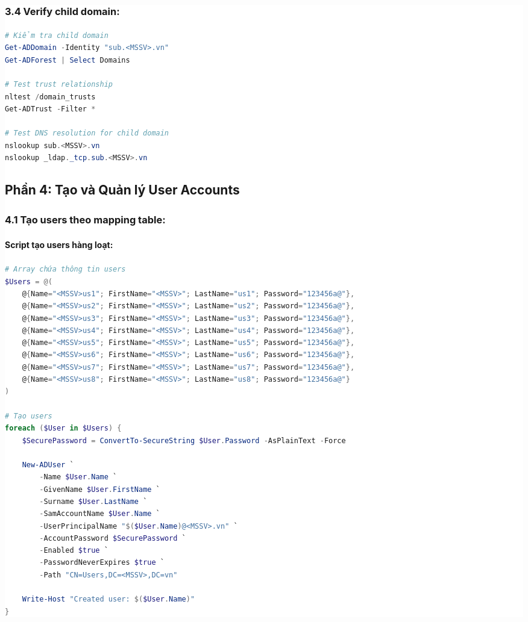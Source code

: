 ### 3.4 Verify child domain:
```powershell
# Kiểm tra child domain
Get-ADDomain -Identity "sub.<MSSV>.vn"
Get-ADForest | Select Domains

# Test trust relationship
nltest /domain_trusts
Get-ADTrust -Filter *

# Test DNS resolution for child domain
nslookup sub.<MSSV>.vn
nslookup _ldap._tcp.sub.<MSSV>.vn
```

## Phần 4: Tạo và Quản lý User Accounts

### 4.1 Tạo users theo mapping table:

#### Script tạo users hàng loạt:
```powershell
# Array chứa thông tin users
$Users = @(
    @{Name="<MSSV>us1"; FirstName="<MSSV>"; LastName="us1"; Password="123456a@"},
    @{Name="<MSSV>us2"; FirstName="<MSSV>"; LastName="us2"; Password="123456a@"},
    @{Name="<MSSV>us3"; FirstName="<MSSV>"; LastName="us3"; Password="123456a@"},
    @{Name="<MSSV>us4"; FirstName="<MSSV>"; LastName="us4"; Password="123456a@"},
    @{Name="<MSSV>us5"; FirstName="<MSSV>"; LastName="us5"; Password="123456a@"},
    @{Name="<MSSV>us6"; FirstName="<MSSV>"; LastName="us6"; Password="123456a@"},
    @{Name="<MSSV>us7"; FirstName="<MSSV>"; LastName="us7"; Password="123456a@"},
    @{Name="<MSSV>us8"; FirstName="<MSSV>"; LastName="us8"; Password="123456a@"}
)

# Tạo users
foreach ($User in $Users) {
    $SecurePassword = ConvertTo-SecureString $User.Password -AsPlainText -Force
    
    New-ADUser `
        -Name $User.Name `
        -GivenName $User.FirstName `
        -Surname $User.LastName `
        -SamAccountName $User.Name `
        -UserPrincipalName "$($User.Name)@<MSSV>.vn" `
        -AccountPassword $SecurePassword `
        -Enabled $true `
        -PasswordNeverExpires $true `
        -Path "CN=Users,DC=<MSSV>,DC=vn"
        
    Write-Host "Created user: $($User.Name)"
}
```
